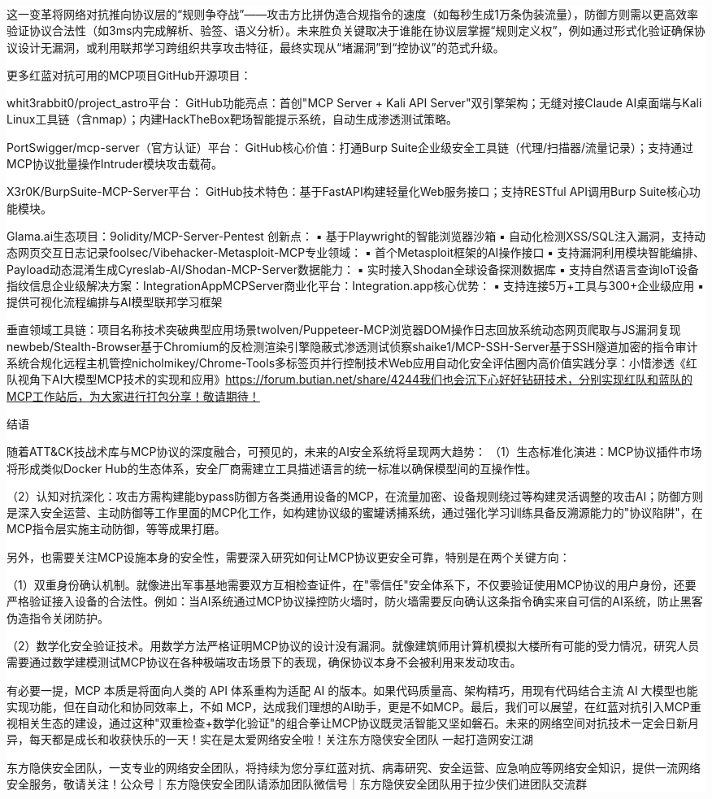 这一变革将网络对抗推向协议层的“规则争夺战”——攻击方比拼伪造合规指令的速度（如每秒生成1万条伪装流量），防御方则需以更高效率验证协议合法性（如3ms内完成解析、验签、语义分析）。未来胜负关键取决于谁能在协议层掌握“规则定义权”，例如通过形式化验证确保协议设计无漏洞，或利用联邦学习跨组织共享攻击特征，最终实现从“堵漏洞”到“控协议”的范式升级。


更多红蓝对抗可用的MCP项目GitHub开源项目：

whit3rabbit0/project_astro平台：
GitHub功能亮点：首创"MCP Server + Kali API Server"双引擎架构；无缝对接Claude AI桌面端与Kali Linux工具链（含nmap）；内建HackTheBox靶场智能提示系统，自动生成渗透测试策略。

PortSwigger/mcp-server（官方认证）平台：
GitHub核心价值：打通Burp Suite企业级安全工具链（代理/扫描器/流量记录）；支持通过MCP协议批量操作Intruder模块攻击载荷。

X3r0K/BurpSuite-MCP-Server平台：
GitHub技术特色：基于FastAPI构建轻量化Web服务接口；支持RESTful API调用Burp Suite核心功能模块。

Glama.ai生态项目：9olidity/MCP-Server-Pentest
创新点：
▪️ 基于Playwright的智能浏览器沙箱
▪️ 自动化检测XSS/SQL注入漏洞，支持动态网页交互日志记录foolsec/Vibehacker-Metasploit-MCP专业领域：
▪️ 首个Metasploit框架的AI操作接口
▪️ 支持漏洞利用模块智能编排、Payload动态混淆生成Cyreslab-AI/Shodan-MCP-Server数据能力：
▪️ 实时接入Shodan全球设备探测数据库
▪️ 支持自然语言查询IoT设备指纹信息企业级解决方案：IntegrationAppMCPServer商业化平台：Integration.app核心优势：
▪️ 支持连接5万+工具与300+企业级应用
▪️ 提供可视化流程编排与AI模型联邦学习框架

垂直领域工具链：项目名称技术突破典型应用场景twolven/Puppeteer-MCP浏览器DOM操作日志回放系统动态网页爬取与JS漏洞复现newbeb/Stealth-Browser基于Chromium的反检测渲染引擎隐蔽式渗透测试侦察shaike1/MCP-SSH-Server基于SSH隧道加密的指令审计系统合规化远程主机管控nicholmikey/Chrome-Tools多标签页并行控制技术Web应用自动化安全评估圈内高价值实践分享：小惜渗透《红队视角下AI大模型MCP技术的实现和应用》https://forum.butian.net/share/4244我们也会沉下心好好钻研技术，分别实现红队和蓝队的MCP工作站后，为大家进行打包分享！敬请期待！

结语

随着ATT&CK技战术库与MCP协议的深度融合，可预见的，未来的AI安全系统将呈现两大趋势：
（1）生态标准化演进：MCP协议插件市场将形成类似Docker Hub的生态体系，安全厂商需建立工具描述语言的统一标准以确保模型间的互操作性。

（2）认知对抗深化：攻击方需构建能bypass防御方各类通用设备的MCP，在流量加密、设备规则绕过等构建灵活调整的攻击AI；防御方则是深入安全运营、主动防御等工作里面的MCP化工作，如构建协议级的蜜罐诱捕系统，通过强化学习训练具备反溯源能力的"协议陷阱"，在MCP指令层实施主动防御，等等成果打磨。

另外，也需要关注MCP设施本身的安全性，需要深入研究如何让MCP协议更安全可靠，特别是在两个关键方向：

（1）双重身份确认机制。就像进出军事基地需要双方互相检查证件，在"零信任"安全体系下，不仅要验证使用MCP协议的用户身份，还要严格验证接入设备的合法性。例如：当AI系统通过MCP协议操控防火墙时，防火墙需要反向确认这条指令确实来自可信的AI系统，防止黑客伪造指令关闭防护。

（2）数学化安全验证技术。用数学方法严格证明MCP协议的设计没有漏洞。就像建筑师用计算机模拟大楼所有可能的受力情况，研究人员需要通过数学建模测试MCP协议在各种极端攻击场景下的表现，确保协议本身不会被利用来发动攻击。

有必要一提，MCP 本质是将面向人类的 API 体系重构为适配 AI 的版本。如果代码质量高、架构精巧，用现有代码结合主流 AI 大模型也能实现功能，但在自动化和协同效率上，不如 MCP，达成我们理想的AI助手，更是不如MCP。最后，我们可以展望，在红蓝对抗引入MCP重视相关生态的建设，通过这种"双重检查+数学化验证"的组合拳让MCP协议既灵活智能又坚如磐石。未来的网络空间对抗技术一定会日新月异，每天都是成长和收获快乐的一天！实在是太爱网络安全啦！关注东方隐侠安全团队 一起打造网安江湖       

东方隐侠安全团队，一支专业的网络安全团队，将持续为您分享红蓝对抗、病毒研究、安全运营、应急响应等网络安全知识，提供一流网络安全服务，敬请关注！公众号｜东方隐侠安全团队请添加团队微信号｜东方隐侠安全团队用于拉少侠们进团队交流群  
  
